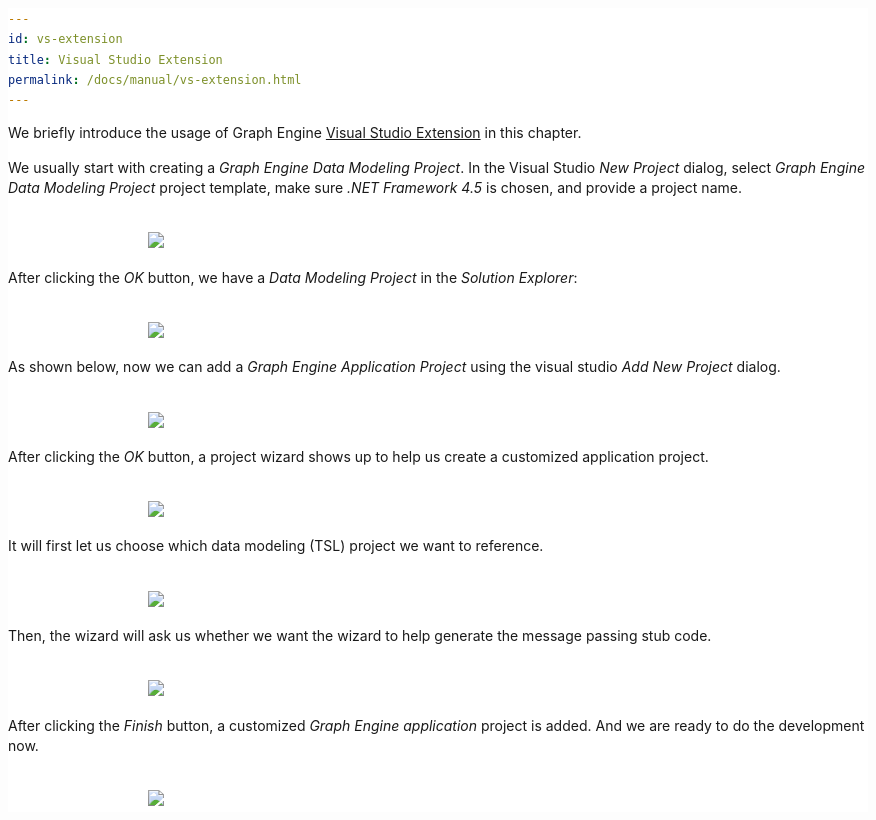 ```yaml
---
id: vs-extension
title: Visual Studio Extension
permalink: /docs/manual/vs-extension.html
---
```


We briefly introduce the usage of Graph Engine [Visual Studio Extension](https://visualstudiogallery.msdn.microsoft.com/12835dd2-2d0e-4b8e-9e7e-9f505bb909b8) in this chapter.

We usually start with creating a _Graph Engine Data Modeling Project_. In the
Visual Studio _New Project_ dialog, select _Graph Engine Data Modeling Project_
project template, make sure _.NET Framework 4.5_ is chosen, and
provide a project name.

<img src="/img/vs/tsl-newproject.png" style="padding-top: 20px; margin-left:10em;width:55em;"></img>

After clicking the _OK_ button, we have a _Data Modeling Project_
in the _Solution Explorer_:

<img src="/img/vs/solution-1.png" style="padding-top: 20px; margin-left:10em;width:25em;"></img>

As shown below, now we can add a _Graph Engine Application
Project_ using the visual studio _Add New Project_ dialog.

<img src="/img/vs/app-newproject.png" style="padding-top: 20px; margin-left:10em;width:55em;"></img>

After clicking the _OK_ button, a project wizard shows up to help us
create a customized application project.

<img src="/img/vs/wizard-1.png" style="padding-top: 20px; margin-left:10em;width:55em;"></img>

It will first let us choose which data modeling (TSL) project we want
to reference.

<img src="/img/vs/wizard-2.png" style="padding-top: 20px; margin-left:10em;width:55em;"></img>

Then, the wizard will ask us whether we want the wizard to help
generate the message passing stub code.

<img src="/img/vs/wizard-3.png" style="padding-top: 20px; margin-left:10em;width:55em;"></img>

After clicking the _Finish_ button, a customized _Graph Engine
application_ project is added. And we are ready to do the development
now.

<img src="/img/vs/solution-2.png" style="padding-top: 20px; margin-left:10em;width:25em;"></img>
